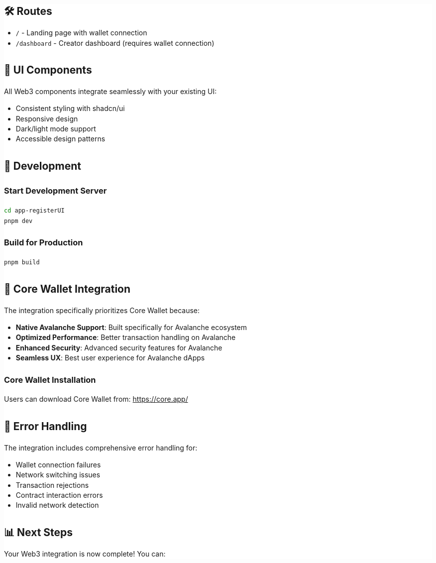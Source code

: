 ## 🛠️ Routes

- `/` - Landing page with wallet connection
- `/dashboard` - Creator dashboard (requires wallet connection)

## 🎨 UI Components

All Web3 components integrate seamlessly with your existing UI:
- Consistent styling with shadcn/ui
- Responsive design
- Dark/light mode support
- Accessible design patterns

## 🔧 Development

### Start Development Server
```bash
cd app-registerUI
pnpm dev
```

### Build for Production
```bash
pnpm build
```

## 📱 Core Wallet Integration

The integration specifically prioritizes Core Wallet because:
- **Native Avalanche Support**: Built specifically for Avalanche ecosystem
- **Optimized Performance**: Better transaction handling on Avalanche
- **Enhanced Security**: Advanced security features for Avalanche
- **Seamless UX**: Best user experience for Avalanche dApps

### Core Wallet Installation
Users can download Core Wallet from: https://core.app/

## 🚨 Error Handling

The integration includes comprehensive error handling for:
- Wallet connection failures
- Network switching issues
- Transaction rejections
- Contract interaction errors
- Invalid network detection

## 📊 Next Steps

Your Web3 integration is now complete! You can:
